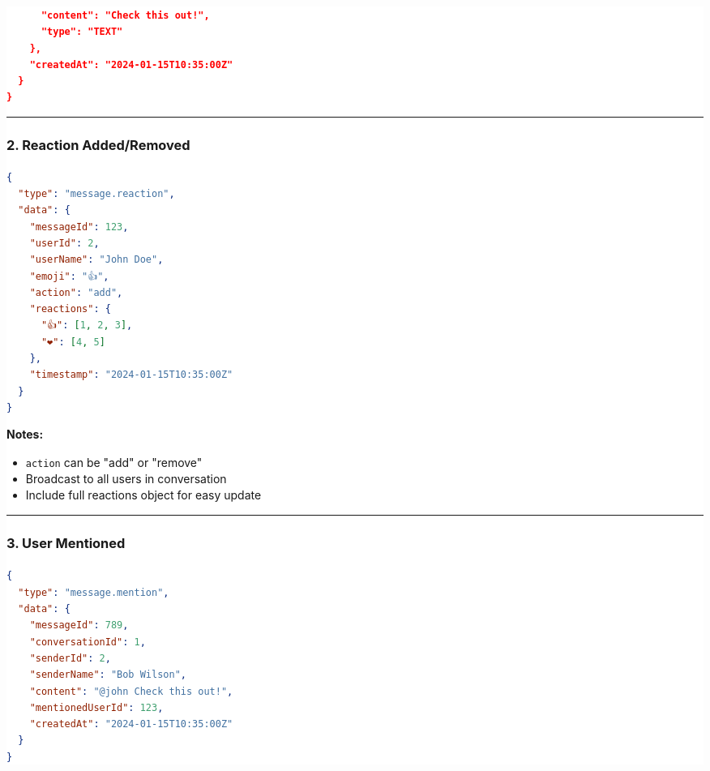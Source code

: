 ```json
      "content": "Check this out!",
      "type": "TEXT"
    },
    "createdAt": "2024-01-15T10:35:00Z"
  }
}
```

---

### 2. Reaction Added/Removed
```json
{
  "type": "message.reaction",
  "data": {
    "messageId": 123,
    "userId": 2,
    "userName": "John Doe",
    "emoji": "👍",
    "action": "add",
    "reactions": {
      "👍": [1, 2, 3],
      "❤️": [4, 5]
    },
    "timestamp": "2024-01-15T10:35:00Z"
  }
}
```

**Notes:**
- `action` can be "add" or "remove"
- Broadcast to all users in conversation
- Include full reactions object for easy update

---

### 3. User Mentioned
```json
{
  "type": "message.mention",
  "data": {
    "messageId": 789,
    "conversationId": 1,
    "senderId": 2,
    "senderName": "Bob Wilson",
    "content": "@john Check this out!",
    "mentionedUserId": 123,
    "createdAt": "2024-01-15T10:35:00Z"
  }
}
```
